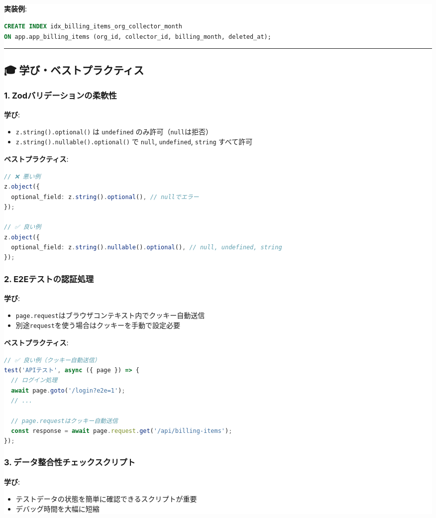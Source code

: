 **実装例**:
```sql
CREATE INDEX idx_billing_items_org_collector_month 
ON app.app_billing_items (org_id, collector_id, billing_month, deleted_at);
```

---

## 🎓 学び・ベストプラクティス

### 1. Zodバリデーションの柔軟性

**学び**:
- `z.string().optional()` は `undefined` のみ許可（`null`は拒否）
- `z.string().nullable().optional()` で `null`, `undefined`, `string` すべて許可

**ベストプラクティス**:
```typescript
// ❌ 悪い例
z.object({
  optional_field: z.string().optional(), // nullでエラー
});

// ✅ 良い例
z.object({
  optional_field: z.string().nullable().optional(), // null, undefined, string
});
```

### 2. E2Eテストの認証処理

**学び**:
- `page.request`はブラウザコンテキスト内でクッキー自動送信
- 別途`request`を使う場合はクッキーを手動で設定必要

**ベストプラクティス**:
```typescript
// ✅ 良い例（クッキー自動送信）
test('APIテスト', async ({ page }) => {
  // ログイン処理
  await page.goto('/login?e2e=1');
  // ...
  
  // page.requestはクッキー自動送信
  const response = await page.request.get('/api/billing-items');
});
```

### 3. データ整合性チェックスクリプト

**学び**:
- テストデータの状態を簡単に確認できるスクリプトが重要
- デバッグ時間を大幅に短縮
